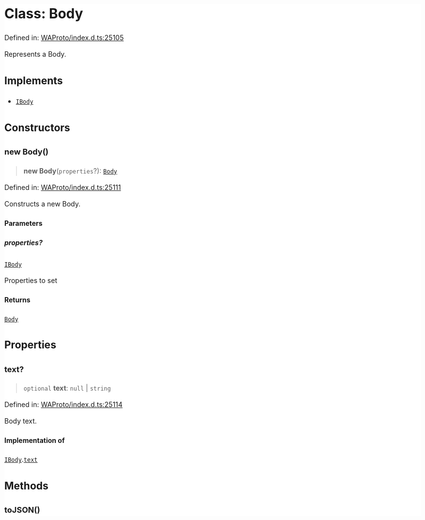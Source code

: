 # Class: Body

Defined in: [WAProto/index.d.ts:25105](https://github.com/Fokusdotid/bail/blob/fcd0cec6f26de1fb545eb2e03fa5c63fbad99d3d/WAProto/index.d.ts#L25105)

Represents a Body.

## Implements

- [`IBody`](../interfaces/IBody.md)

## Constructors

### new Body()

> **new Body**(`properties`?): [`Body`](Body.md)

Defined in: [WAProto/index.d.ts:25111](https://github.com/Fokusdotid/bail/blob/fcd0cec6f26de1fb545eb2e03fa5c63fbad99d3d/WAProto/index.d.ts#L25111)

Constructs a new Body.

#### Parameters

##### properties?

[`IBody`](../interfaces/IBody.md)

Properties to set

#### Returns

[`Body`](Body.md)

## Properties

### text?

> `optional` **text**: `null` \| `string`

Defined in: [WAProto/index.d.ts:25114](https://github.com/Fokusdotid/bail/blob/fcd0cec6f26de1fb545eb2e03fa5c63fbad99d3d/WAProto/index.d.ts#L25114)

Body text.

#### Implementation of

[`IBody`](../interfaces/IBody.md).[`text`](../interfaces/IBody.md#text)

## Methods

### toJSON()
